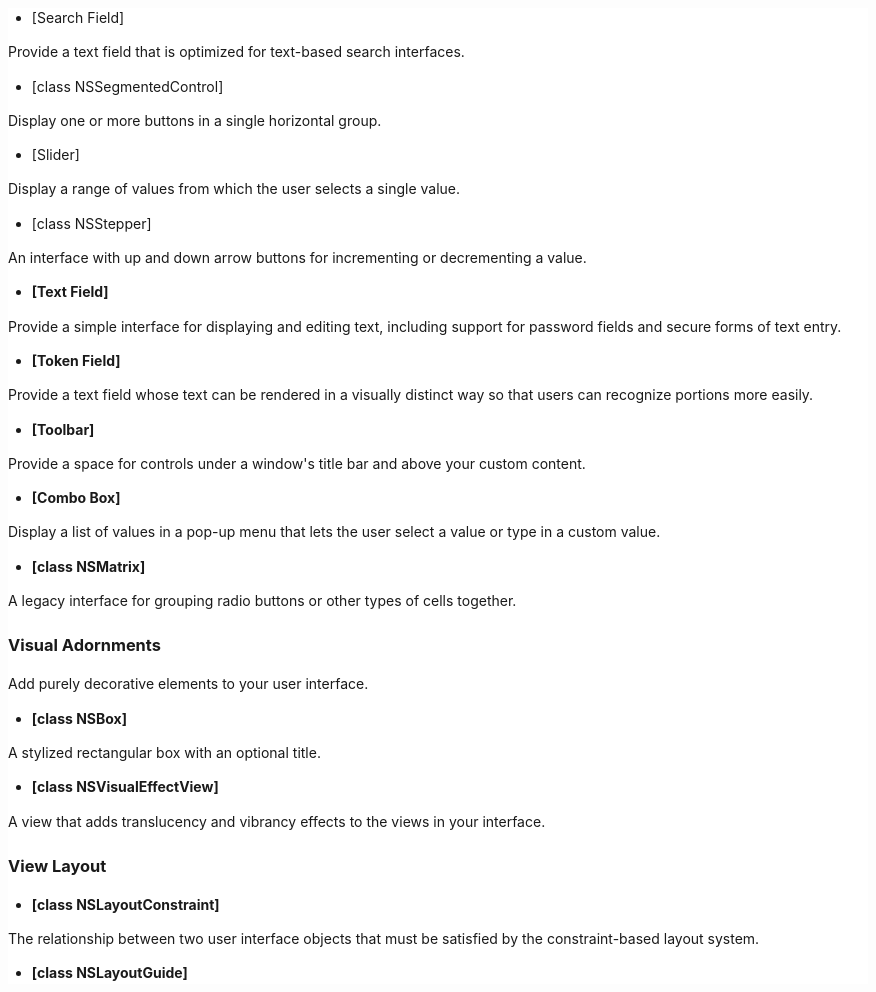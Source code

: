 * [Search Field]

Provide a text field that is optimized for text-based search interfaces.  

* [class NSSegmentedControl]

Display one or more buttons in a single horizontal group. 

* [Slider]

Display a range of values from which the user selects a single value. 

* [class NSStepper]

An interface with up and down arrow buttons for incrementing or decrementing a value.

* **[Text Field]**

Provide a simple interface for displaying and editing text, including support for password fields and secure forms of text entry.  

* **[Token Field]**

Provide a text field whose text can be rendered in a visually distinct way so that users can recognize portions more easily. 

* **[Toolbar]**

Provide a space for controls under a window's title bar and above your custom content.    

* **[Combo Box]**

Display a list of values in a pop-up menu that lets the user select a value or type in a custom value. 

* **[class NSMatrix]**

A legacy interface for grouping radio buttons or other types of cells together. 



### Visual Adornments

Add purely decorative elements to your user interface.

* **[class NSBox]**

A stylized rectangular box with an optional title.

* **[class NSVisualEffectView]**

A view that adds translucency and vibrancy effects to the views in your interface. 



### View Layout

* **[class NSLayoutConstraint]**

The relationship between two user interface objects that must be satisfied by the constraint-based layout system. 

* **[class NSLayoutGuide]**
